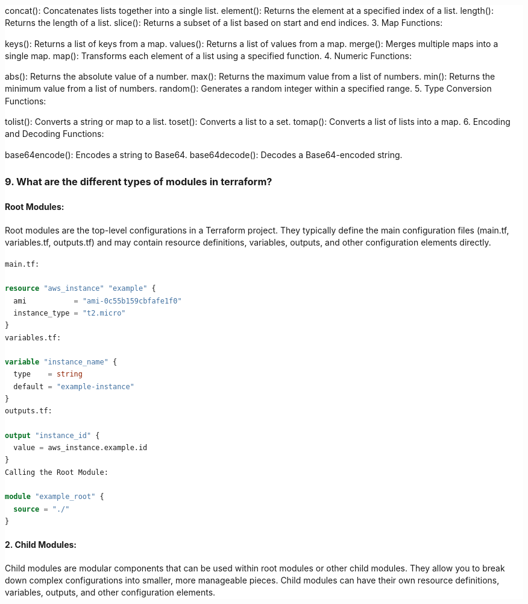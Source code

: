 concat(): Concatenates lists together into a single list.
element(): Returns the element at a specified index of a list.
length(): Returns the length of a list.
slice(): Returns a subset of a list based on start and end indices.
3. Map Functions:

keys(): Returns a list of keys from a map.
values(): Returns a list of values from a map.
merge(): Merges multiple maps into a single map.
map(): Transforms each element of a list using a specified function.
4. Numeric Functions:

abs(): Returns the absolute value of a number.
max(): Returns the maximum value from a list of numbers.
min(): Returns the minimum value from a list of numbers.
random(): Generates a random integer within a specified range.
5. Type Conversion Functions:

tolist(): Converts a string or map to a list.
toset(): Converts a list to a set.
tomap(): Converts a list of lists into a map.
6. Encoding and Decoding Functions:

base64encode(): Encodes a string to Base64.
base64decode(): Decodes a Base64-encoded string.

### 9. What are the different types of modules in terraform?

#### Root Modules: 
Root modules are the top-level configurations in a Terraform project.
They typically define the main configuration files (main.tf, variables.tf, outputs.tf) and may contain resource definitions, variables, outputs, and other configuration elements directly.

```terraform
main.tf:

resource "aws_instance" "example" {
  ami           = "ami-0c55b159cbfafe1f0"
  instance_type = "t2.micro"
}
variables.tf: 

variable "instance_name" {
  type    = string
  default = "example-instance"
}
outputs.tf:

output "instance_id" {
  value = aws_instance.example.id
}
Calling the Root Module:

module "example_root" {
  source = "./"
}
```
#### 2. Child Modules: 
Child modules are modular components that can be used within root modules or other child modules.
They allow you to break down complex configurations into smaller, more manageable pieces.
Child modules can have their own resource definitions, variables, outputs, and other configuration elements.
